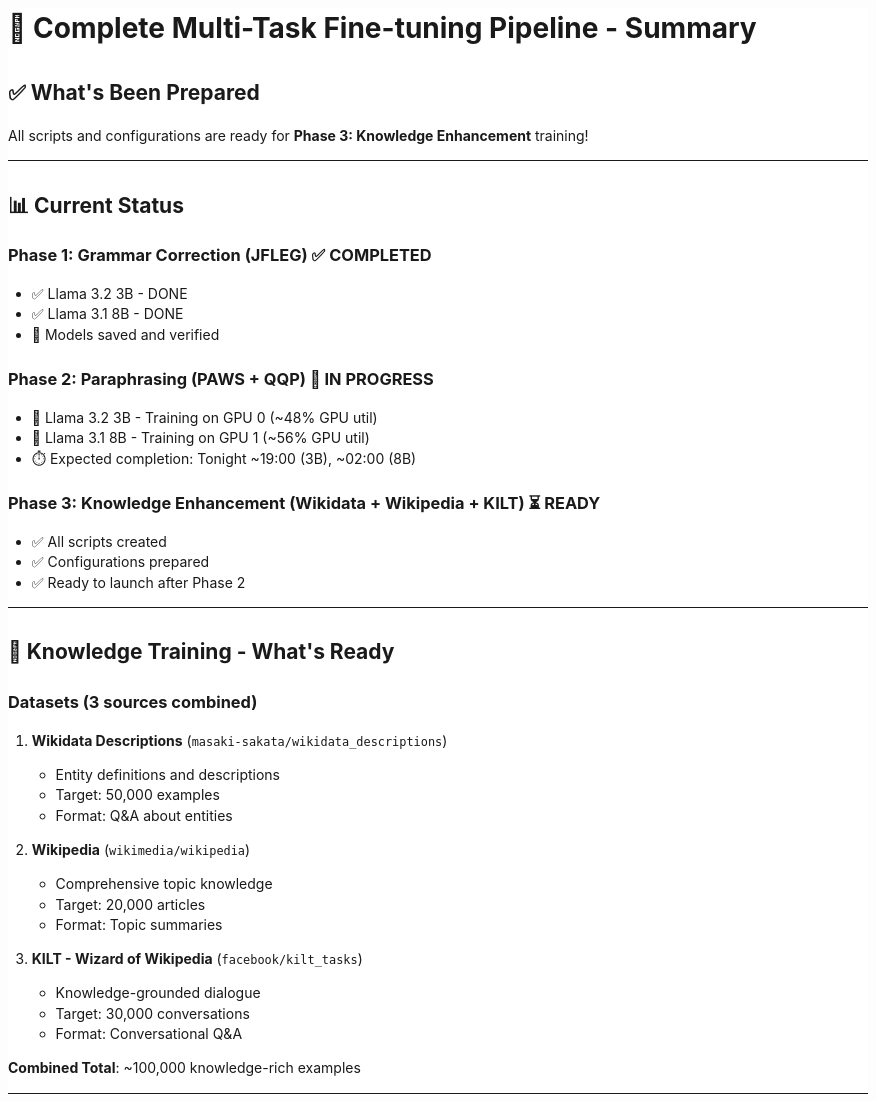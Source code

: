 # 🎯 Complete Multi-Task Fine-tuning Pipeline - Summary

## ✅ **What's Been Prepared**

All scripts and configurations are ready for **Phase 3: Knowledge Enhancement** training!

---

## 📊 **Current Status**

### **Phase 1: Grammar Correction (JFLEG)** ✅ COMPLETED
- ✅ Llama 3.2 3B - DONE
- ✅ Llama 3.1 8B - DONE
- 📁 Models saved and verified

### **Phase 2: Paraphrasing (PAWS + QQP)** 🔄 IN PROGRESS
- 🔄 Llama 3.2 3B - Training on GPU 0 (~48% GPU util)
- 🔄 Llama 3.1 8B - Training on GPU 1 (~56% GPU util)
- ⏱️  Expected completion: Tonight ~19:00 (3B), ~02:00 (8B)

### **Phase 3: Knowledge Enhancement (Wikidata + Wikipedia + KILT)** ⏳ READY
- ✅ All scripts created
- ✅ Configurations prepared
- ✅ Ready to launch after Phase 2

---

## 🧠 **Knowledge Training - What's Ready**

### **Datasets** (3 sources combined)

1. **Wikidata Descriptions** (`masaki-sakata/wikidata_descriptions`)
   - Entity definitions and descriptions
   - Target: 50,000 examples
   - Format: Q&A about entities

2. **Wikipedia** (`wikimedia/wikipedia`)
   - Comprehensive topic knowledge
   - Target: 20,000 articles
   - Format: Topic summaries

3. **KILT - Wizard of Wikipedia** (`facebook/kilt_tasks`)
   - Knowledge-grounded dialogue
   - Target: 30,000 conversations
   - Format: Conversational Q&A

**Combined Total**: ~100,000 knowledge-rich examples

---
